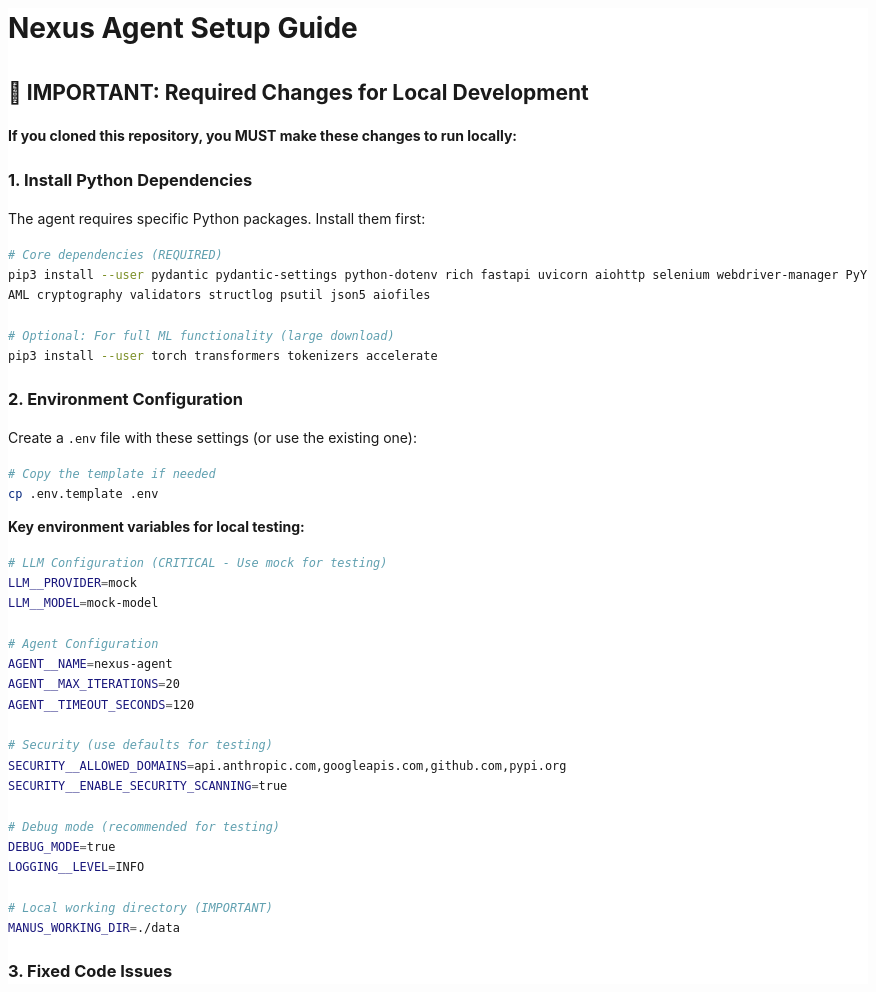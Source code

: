 # Nexus Agent Setup Guide

## 🚨 IMPORTANT: Required Changes for Local Development

**If you cloned this repository, you MUST make these changes to run locally:**

### 1. Install Python Dependencies

The agent requires specific Python packages. Install them first:

```bash
# Core dependencies (REQUIRED)
pip3 install --user pydantic pydantic-settings python-dotenv rich fastapi uvicorn aiohttp selenium webdriver-manager PyYAML cryptography validators structlog psutil json5 aiofiles

# Optional: For full ML functionality (large download)
pip3 install --user torch transformers tokenizers accelerate
```

### 2. Environment Configuration

Create a `.env` file with these settings (or use the existing one):

```bash
# Copy the template if needed
cp .env.template .env
```

**Key environment variables for local testing:**
```bash
# LLM Configuration (CRITICAL - Use mock for testing)
LLM__PROVIDER=mock
LLM__MODEL=mock-model

# Agent Configuration
AGENT__NAME=nexus-agent
AGENT__MAX_ITERATIONS=20
AGENT__TIMEOUT_SECONDS=120

# Security (use defaults for testing)
SECURITY__ALLOWED_DOMAINS=api.anthropic.com,googleapis.com,github.com,pypi.org
SECURITY__ENABLE_SECURITY_SCANNING=true

# Debug mode (recommended for testing)
DEBUG_MODE=true
LOGGING__LEVEL=INFO

# Local working directory (IMPORTANT)
MANUS_WORKING_DIR=./data
```

### 3. Fixed Code Issues

